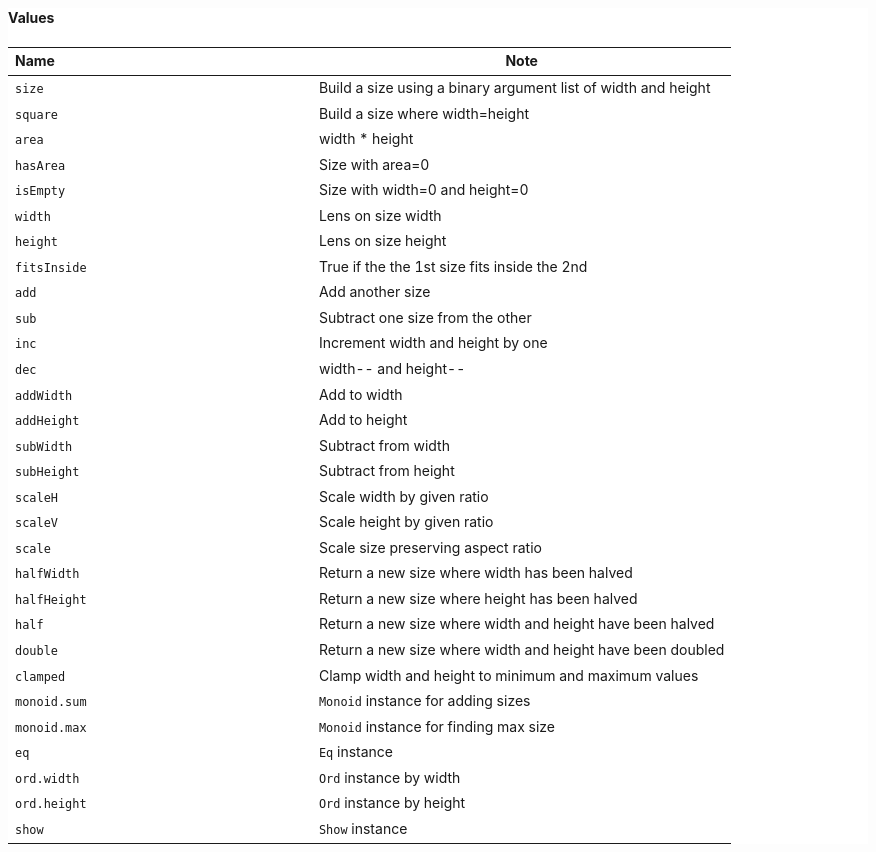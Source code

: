 #### Values

|Name<img width="250">|Note|
|-|-|
|`size`                       |Build a size using a binary argument list of width and height|
|`square`                     |Build a size where width=height|
|`area`                       |width * height|
|`hasArea`                    |Size with area=0|
|`isEmpty`                    |Size with width=0 and height=0|
|`width`                      |Lens on size width|
|`height`                     |Lens on size height|
|`fitsInside`                 |True if the the 1st size fits inside the 2nd|
|`add`                        |Add another size|
|`sub`                        |Subtract one size from the other|
|`inc`                        |Increment width and height by one|
|`dec`                        |width-- and height--|
|`addWidth`                   |Add to width|
|`addHeight`                  |Add to height|
|`subWidth`                   |Subtract from width|
|`subHeight`                  |Subtract from height|
|`scaleH`                     |Scale width by given ratio|
|`scaleV`                     |Scale height by given ratio|
|`scale`                      |Scale size preserving aspect ratio|
|`halfWidth`                  |Return a new size where width has been halved|
|`halfHeight`                 |Return a new size where height has been halved|
|`half`                       |Return a new size where width and height have been halved|
|`double`                     |Return a new size where width and height have been doubled|
|`clamped`                    |Clamp width and height to minimum and maximum values|
|`monoid.sum`                 |`Monoid` instance for adding sizes|
|`monoid.max`                 |`Monoid` instance for finding max size|
|`eq`                         |`Eq` instance|
|`ord.width`                  |`Ord` instance by width|
|`ord.height`                 |`Ord` instance by height|
|`show`                       |`Show` instance|
